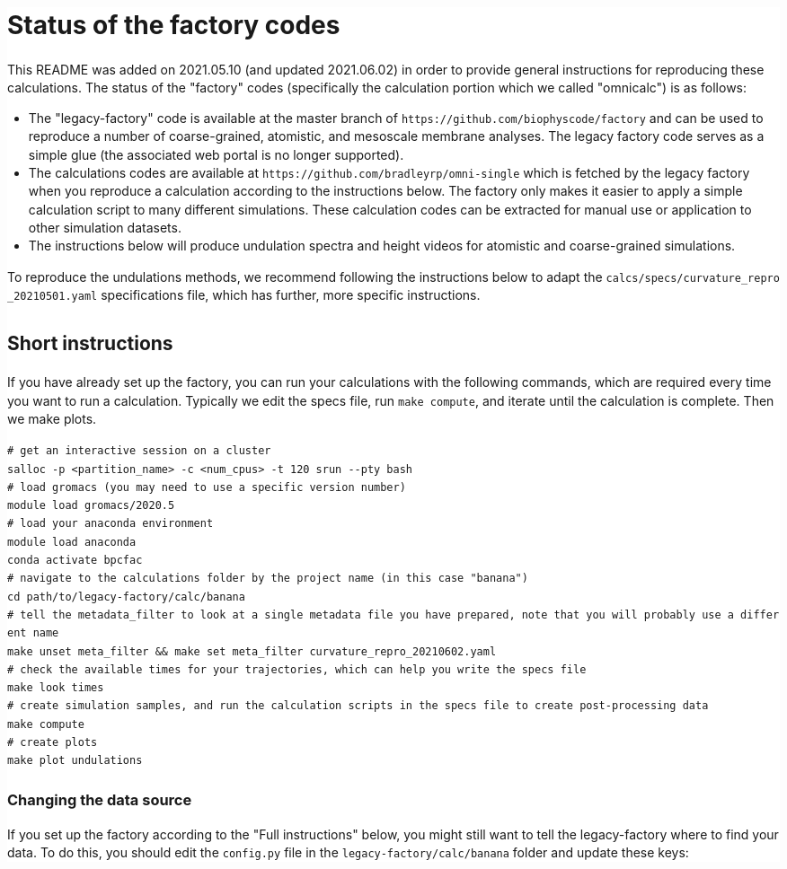 # Status of the factory codes

This README was added on 2021.05.10 (and updated 2021.06.02) in order to provide general instructions for reproducing these calculations. The status of the "factory" codes (specifically the calculation portion which we called "omnicalc") is as follows:

- The "legacy-factory" code is available at the master branch of `https://github.com/biophyscode/factory` and can be used to reproduce a number of coarse-grained, atomistic, and mesoscale membrane analyses. The legacy factory code serves as a simple glue (the associated web portal is no longer supported).
- The calculations codes are available at `https://github.com/bradleyrp/omni-single` which is fetched by the legacy factory when you reproduce a calculation according to the instructions below. The factory only makes it easier to apply a simple calculation script to many different simulations. These calculation codes can be extracted for manual use or application to other simulation datasets. 
- The instructions below will produce undulation spectra and height videos for atomistic and coarse-grained simulations.

To reproduce the undulations methods, we recommend following the instructions below to adapt the `calcs/specs/curvature_repro_20210501.yaml` specifications file, which has further, more specific instructions.

## Short instructions

If you have already set up the factory, you can run your calculations with the following commands, which are required every time you want to run a calculation. Typically we edit the specs file, run `make compute`, and iterate until the calculation is complete. Then we make plots.

~~~
# get an interactive session on a cluster
salloc -p <partition_name> -c <num_cpus> -t 120 srun --pty bash
# load gromacs (you may need to use a specific version number)
module load gromacs/2020.5
# load your anaconda environment
module load anaconda
conda activate bpcfac
# navigate to the calculations folder by the project name (in this case "banana")
cd path/to/legacy-factory/calc/banana
# tell the metadata_filter to look at a single metadata file you have prepared, note that you will probably use a different name
make unset meta_filter && make set meta_filter curvature_repro_20210602.yaml
# check the available times for your trajectories, which can help you write the specs file
make look times
# create simulation samples, and run the calculation scripts in the specs file to create post-processing data
make compute
# create plots
make plot undulations
~~~

### Changing the data source

If you set up the factory according to the "Full instructions" below, you might still want to tell the legacy-factory where to find your data. To do this, you should edit the `config.py` file in the `legacy-factory/calc/banana` folder and update these keys:
